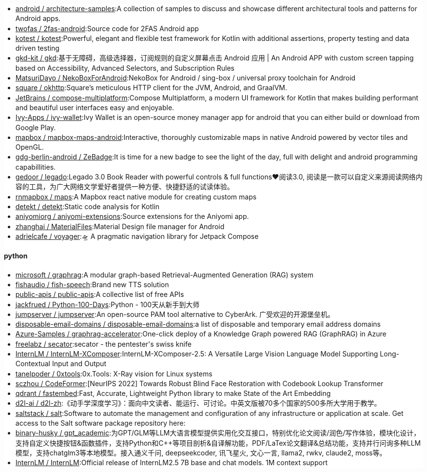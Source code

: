 * [android / architecture-samples](https://github.com/android/architecture-samples):A collection of samples to discuss and showcase different architectural tools and patterns for Android apps.
* [twofas / 2fas-android](https://github.com/twofas/2fas-android):Source code for 2FAS Android app
* [kotest / kotest](https://github.com/kotest/kotest):Powerful, elegant and flexible test framework for Kotlin with additional assertions, property testing and data driven testing
* [gkd-kit / gkd](https://github.com/gkd-kit/gkd):基于无障碍，高级选择器，订阅规则的自定义屏幕点击 Android 应用 | An Android APP with custom screen tapping based on Accessibility, Advanced Selectors, and Subscription Rules
* [MatsuriDayo / NekoBoxForAndroid](https://github.com/MatsuriDayo/NekoBoxForAndroid):NekoBox for Android / sing-box / universal proxy toolchain for Android
* [square / okhttp](https://github.com/square/okhttp):Square’s meticulous HTTP client for the JVM, Android, and GraalVM.
* [JetBrains / compose-multiplatform](https://github.com/JetBrains/compose-multiplatform):Compose Multiplatform, a modern UI framework for Kotlin that makes building performant and beautiful user interfaces easy and enjoyable.
* [Ivy-Apps / ivy-wallet](https://github.com/Ivy-Apps/ivy-wallet):Ivy Wallet is an open-source money manager app for android that you can either build or download from Google Play.
* [mapbox / mapbox-maps-android](https://github.com/mapbox/mapbox-maps-android):Interactive, thoroughly customizable maps in native Android powered by vector tiles and OpenGL.
* [gdg-berlin-android / ZeBadge](https://github.com/gdg-berlin-android/ZeBadge):It is time for a new badge to see the light of the day, full with delight and android programming capabillities.
* [gedoor / legado](https://github.com/gedoor/legado):Legado 3.0 Book Reader with powerful controls & full functions❤️阅读3.0, 阅读是一款可以自定义来源阅读网络内容的工具，为广大网络文学爱好者提供一种方便、快捷舒适的试读体验。
* [rnmapbox / maps](https://github.com/rnmapbox/maps):A Mapbox react native module for creating custom maps
* [detekt / detekt](https://github.com/detekt/detekt):Static code analysis for Kotlin
* [aniyomiorg / aniyomi-extensions](https://github.com/aniyomiorg/aniyomi-extensions):Source extensions for the Aniyomi app.
* [zhanghai / MaterialFiles](https://github.com/zhanghai/MaterialFiles):Material Design file manager for Android
* [adrielcafe / voyager](https://github.com/adrielcafe/voyager):🛸 A pragmatic navigation library for Jetpack Compose

#### python
* [microsoft / graphrag](https://github.com/microsoft/graphrag):A modular graph-based Retrieval-Augmented Generation (RAG) system
* [fishaudio / fish-speech](https://github.com/fishaudio/fish-speech):Brand new TTS solution
* [public-apis / public-apis](https://github.com/public-apis/public-apis):A collective list of free APIs
* [jackfrued / Python-100-Days](https://github.com/jackfrued/Python-100-Days):Python - 100天从新手到大师
* [jumpserver / jumpserver](https://github.com/jumpserver/jumpserver):An open-source PAM tool alternative to CyberArk. 广受欢迎的开源堡垒机。
* [disposable-email-domains / disposable-email-domains](https://github.com/disposable-email-domains/disposable-email-domains):a list of disposable and temporary email address domains
* [Azure-Samples / graphrag-accelerator](https://github.com/Azure-Samples/graphrag-accelerator):One-click deploy of a Knowledge Graph powered RAG (GraphRAG) in Azure
* [freelabz / secator](https://github.com/freelabz/secator):secator - the pentester's swiss knife
* [InternLM / InternLM-XComposer](https://github.com/InternLM/InternLM-XComposer):InternLM-XComposer-2.5: A Versatile Large Vision Language Model Supporting Long-Contextual Input and Output
* [tanelpoder / 0xtools](https://github.com/tanelpoder/0xtools):0x.Tools: X-Ray vision for Linux systems
* [sczhou / CodeFormer](https://github.com/sczhou/CodeFormer):[NeurIPS 2022] Towards Robust Blind Face Restoration with Codebook Lookup Transformer
* [qdrant / fastembed](https://github.com/qdrant/fastembed):Fast, Accurate, Lightweight Python library to make State of the Art Embedding
* [d2l-ai / d2l-zh](https://github.com/d2l-ai/d2l-zh):《动手学深度学习》：面向中文读者、能运行、可讨论。中英文版被70多个国家的500多所大学用于教学。
* [saltstack / salt](https://github.com/saltstack/salt):Software to automate the management and configuration of any infrastructure or application at scale. Get access to the Salt software package repository here:
* [binary-husky / gpt_academic](https://github.com/binary-husky/gpt_academic):为GPT/GLM等LLM大语言模型提供实用化交互接口，特别优化论文阅读/润色/写作体验，模块化设计，支持自定义快捷按钮&函数插件，支持Python和C++等项目剖析&自译解功能，PDF/LaTex论文翻译&总结功能，支持并行问询多种LLM模型，支持chatglm3等本地模型。接入通义千问, deepseekcoder, 讯飞星火, 文心一言, llama2, rwkv, claude2, moss等。
* [InternLM / InternLM](https://github.com/InternLM/InternLM):Official release of InternLM2.5 7B base and chat models. 1M context support